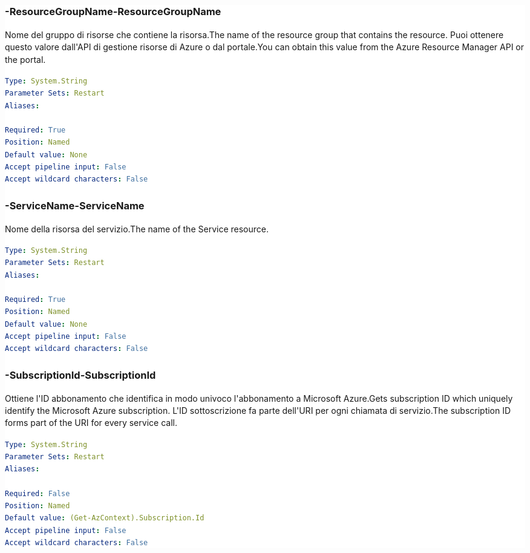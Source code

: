 ### <span data-ttu-id="46f50-129">-ResourceGroupName</span><span class="sxs-lookup"><span data-stu-id="46f50-129">-ResourceGroupName</span></span>
<span data-ttu-id="46f50-130">Nome del gruppo di risorse che contiene la risorsa.</span><span class="sxs-lookup"><span data-stu-id="46f50-130">The name of the resource group that contains the resource.</span></span>
<span data-ttu-id="46f50-131">Puoi ottenere questo valore dall'API di gestione risorse di Azure o dal portale.</span><span class="sxs-lookup"><span data-stu-id="46f50-131">You can obtain this value from the Azure Resource Manager API or the portal.</span></span>

```yaml
Type: System.String
Parameter Sets: Restart
Aliases:

Required: True
Position: Named
Default value: None
Accept pipeline input: False
Accept wildcard characters: False
```

### <span data-ttu-id="46f50-132">-ServiceName</span><span class="sxs-lookup"><span data-stu-id="46f50-132">-ServiceName</span></span>
<span data-ttu-id="46f50-133">Nome della risorsa del servizio.</span><span class="sxs-lookup"><span data-stu-id="46f50-133">The name of the Service resource.</span></span>

```yaml
Type: System.String
Parameter Sets: Restart
Aliases:

Required: True
Position: Named
Default value: None
Accept pipeline input: False
Accept wildcard characters: False
```

### <span data-ttu-id="46f50-134">-SubscriptionId</span><span class="sxs-lookup"><span data-stu-id="46f50-134">-SubscriptionId</span></span>
<span data-ttu-id="46f50-135">Ottiene l'ID abbonamento che identifica in modo univoco l'abbonamento a Microsoft Azure.</span><span class="sxs-lookup"><span data-stu-id="46f50-135">Gets subscription ID which uniquely identify the Microsoft Azure subscription.</span></span>
<span data-ttu-id="46f50-136">L'ID sottoscrizione fa parte dell'URI per ogni chiamata di servizio.</span><span class="sxs-lookup"><span data-stu-id="46f50-136">The subscription ID forms part of the URI for every service call.</span></span>

```yaml
Type: System.String
Parameter Sets: Restart
Aliases:

Required: False
Position: Named
Default value: (Get-AzContext).Subscription.Id
Accept pipeline input: False
Accept wildcard characters: False
```
